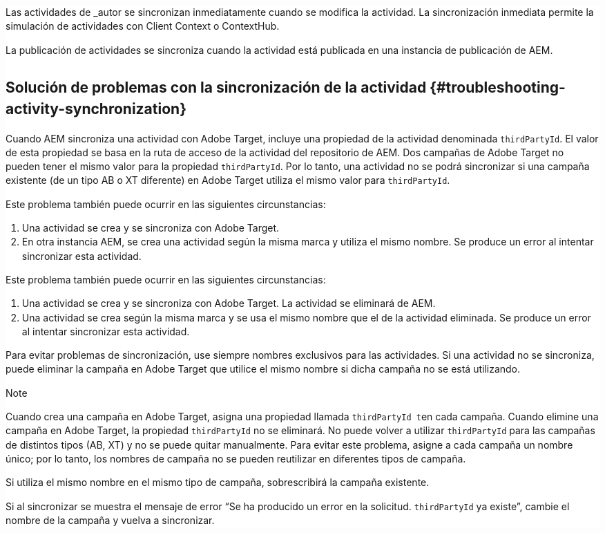 Las actividades de _autor se sincronizan inmediatamente cuando se modifica la actividad. La sincronización inmediata permite la simulación de actividades con Client Context o ContextHub.

La publicación de actividades se sincroniza cuando la actividad está publicada en una instancia de publicación de AEM.

## Solución de problemas con la sincronización de la actividad {#troubleshooting-activity-synchronization}

Cuando AEM sincroniza una actividad con Adobe Target, incluye una propiedad de la actividad denominada `thirdPartyId`. El valor de esta propiedad se basa en la ruta de acceso de la actividad del repositorio de AEM. Dos campañas de Adobe Target no pueden tener el mismo valor para la propiedad `thirdPartyId`. Por lo tanto, una actividad no se podrá sincronizar si una campaña existente (de un tipo AB o XT diferente) en Adobe Target utiliza el mismo valor para `thirdPartyId`.

Este problema también puede ocurrir en las siguientes circunstancias:

1. Una actividad se crea y se sincroniza con Adobe Target.
1. En otra instancia AEM, se crea una actividad según la misma marca y utiliza el mismo nombre. Se produce un error al intentar sincronizar esta actividad.

Este problema también puede ocurrir en las siguientes circunstancias:

1. Una actividad se crea y se sincroniza con Adobe Target. La actividad se eliminará de AEM.
1. Una actividad se crea según la misma marca y se usa el mismo nombre que el de la actividad eliminada. Se produce un error al intentar sincronizar esta actividad.

Para evitar problemas de sincronización, use siempre nombres exclusivos para las actividades. Si una actividad no se sincroniza, puede eliminar la campaña en Adobe Target que utilice el mismo nombre si dicha campaña no se está utilizando.

>[!NOTE]
>
>Cuando crea una campaña en Adobe Target, asigna una propiedad llamada `thirdPartyId t`en cada campaña. Cuando elimine una campaña en Adobe Target, la propiedad `thirdPartyId` no se eliminará. No puede volver a utilizar `thirdPartyId` para las campañas de distintos tipos (AB, XT) y no se puede quitar manualmente. Para evitar este problema, asigne a cada campaña un nombre único; por lo tanto, los nombres de campaña no se pueden reutilizar en diferentes tipos de campaña.
>
>Si utiliza el mismo nombre en el mismo tipo de campaña, sobrescribirá la campaña existente.
>
>Si al sincronizar se muestra el mensaje de error “Se ha producido un error en la solicitud. `thirdPartyId` ya existe”, cambie el nombre de la campaña y vuelva a sincronizar.
